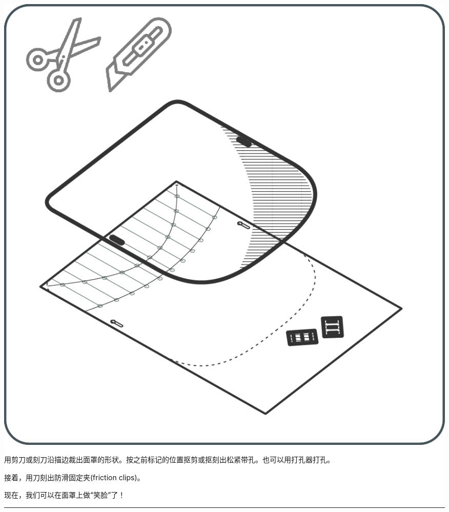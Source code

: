 ![](./Assets/Output/Steps/04.jpg)

用剪刀或刻刀沿描边裁出面罩的形状。按之前标记的位置抠剪或抠刻出松紧带孔。也可以用打孔器打孔。

接着，用刀刻出防滑固定夹(friction clips)。

现在，我们可以在面罩上做“笑脸”了！

---
